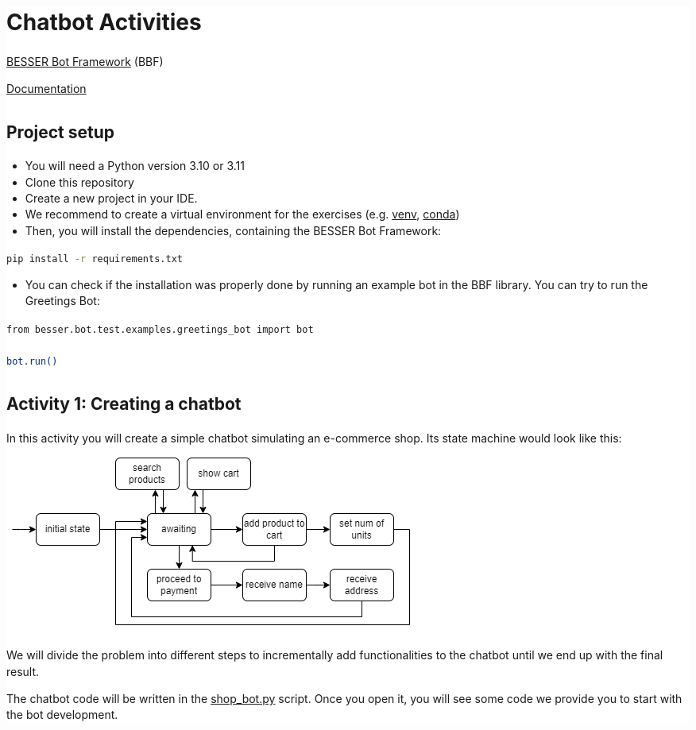 # Chatbot Activities

[BESSER Bot Framework](https://github.com/BESSER-PEARL/BESSER-Bot-Framework) (BBF)

[Documentation](https://besserbot-framework.readthedocs.io/en/latest/)


## Project setup

- You will need a Python version 3.10 or 3.11
- Clone this repository
- Create a new project in your IDE.
- We recommend to create a virtual environment for the exercises (e.g. [venv](https://docs.python.org/3/library/venv.html),
  [conda](https://conda.io/projects/conda/en/latest/user-guide/tasks/manage-environments.html))
- Then, you will install the dependencies, containing the BESSER Bot Framework:
```bash
pip install -r requirements.txt
```

- You can check if the installation was properly done by running an example bot in the BBF library. You can try to run the Greetings Bot:

```bash
from besser.bot.test.examples.greetings_bot import bot

bot.run()
```

## Activity 1: Creating a chatbot

In this activity you will create a simple chatbot simulating an e-commerce shop. Its state machine would look like this:

![shop_bot_diagram.png](shop_bot_diagram.png)

We will divide the problem into different steps to incrementally add functionalities to the chatbot until we end up with the final result.

The chatbot code will be written in the [shop_bot.py](shop_bot.py) script. Once you open it, you will see some code we provide you to start with the bot development.
